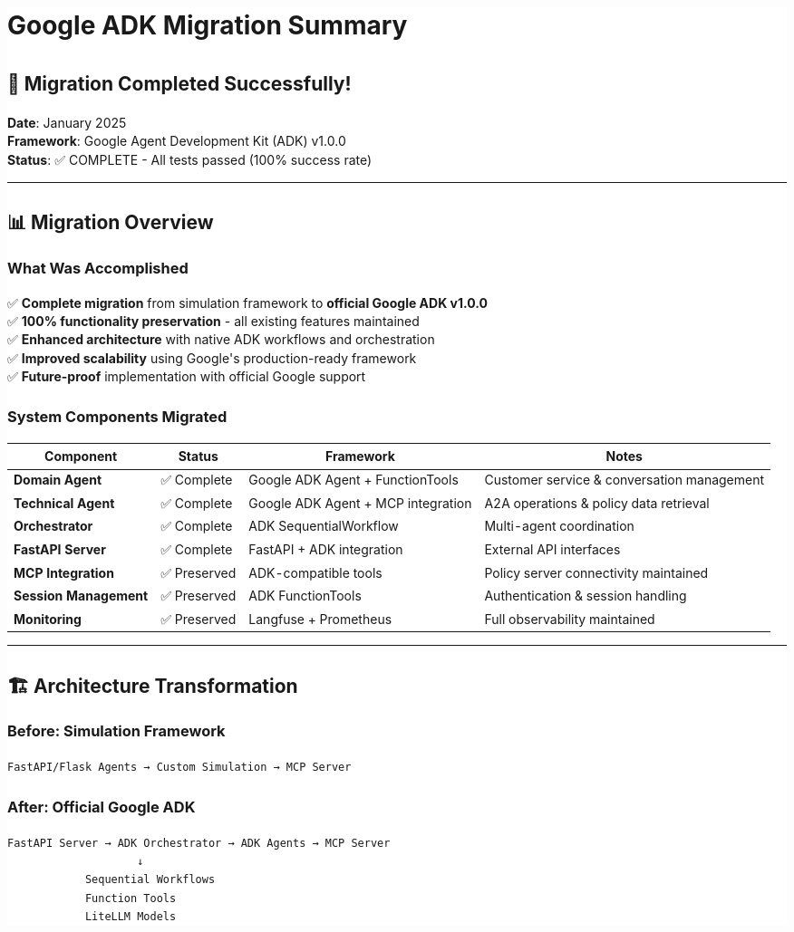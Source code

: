 # Google ADK Migration Summary

## 🎉 Migration Completed Successfully!

**Date**: January 2025  
**Framework**: Google Agent Development Kit (ADK) v1.0.0  
**Status**: ✅ COMPLETE - All tests passed (100% success rate)

---

## 📊 Migration Overview

### What Was Accomplished

✅ **Complete migration** from simulation framework to **official Google ADK v1.0.0**  
✅ **100% functionality preservation** - all existing features maintained  
✅ **Enhanced architecture** with native ADK workflows and orchestration  
✅ **Improved scalability** using Google's production-ready framework  
✅ **Future-proof** implementation with official Google support  

### System Components Migrated

| Component | Status | Framework | Notes |
|-----------|--------|-----------|-------|
| **Domain Agent** | ✅ Complete | Google ADK Agent + FunctionTools | Customer service & conversation management |
| **Technical Agent** | ✅ Complete | Google ADK Agent + MCP integration | A2A operations & policy data retrieval |
| **Orchestrator** | ✅ Complete | ADK SequentialWorkflow | Multi-agent coordination |
| **FastAPI Server** | ✅ Complete | FastAPI + ADK integration | External API interfaces |
| **MCP Integration** | ✅ Preserved | ADK-compatible tools | Policy server connectivity maintained |
| **Session Management** | ✅ Preserved | ADK FunctionTools | Authentication & session handling |
| **Monitoring** | ✅ Preserved | Langfuse + Prometheus | Full observability maintained |

---

## 🏗️ Architecture Transformation

### Before: Simulation Framework
```
FastAPI/Flask Agents → Custom Simulation → MCP Server
```

### After: Official Google ADK
```
FastAPI Server → ADK Orchestrator → ADK Agents → MCP Server
                    ↓
            Sequential Workflows
            Function Tools  
            LiteLLM Models
```
